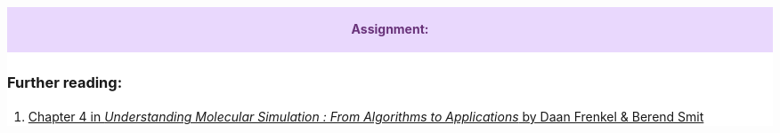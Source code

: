 

<div class="warning" style='padding:0.1em; background-color:#E9D8FD; color:#69337A'>
<span>
<p style='margin-top:1em; text-align:center'>
<b>Assignment:</b></p>
<p style='margin-left:1em;'>



</p></span>
</div>

### Further reading:

1. [Chapter 4 in *Understanding Molecular Simulation : From Algorithms to Applications* by Daan Frenkel & Berend Smit](https://ebookcentral.proquest.com/lib/uu/reader.action?docID=307221)